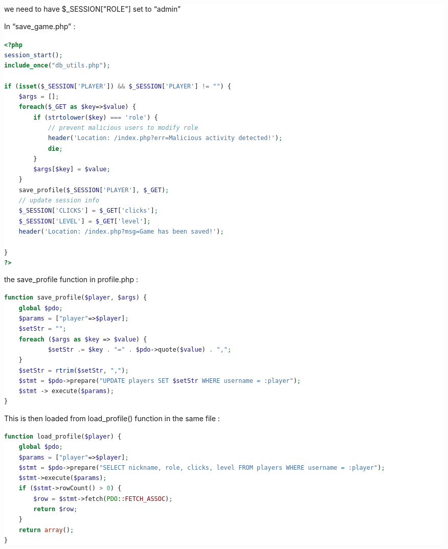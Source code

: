 we need to have $_SESSION["ROLE"] set to “admin”

In “save_game.php” :

```php
<?php
session_start();
include_once("db_utils.php");

if (isset($_SESSION['PLAYER']) && $_SESSION['PLAYER'] != "") {
	$args = [];
	foreach($_GET as $key=>$value) {
		if (strtolower($key) === 'role') {
			// prevent malicious users to modify role
			header('Location: /index.php?err=Malicious activity detected!');
			die;
		}
		$args[$key] = $value;
	}
	save_profile($_SESSION['PLAYER'], $_GET);
	// update session info
	$_SESSION['CLICKS'] = $_GET['clicks'];
	$_SESSION['LEVEL'] = $_GET['level'];
	header('Location: /index.php?msg=Game has been saved!');
	
}
?>
```

the save_profile function in profile.php :

```php
function save_profile($player, $args) {
	global $pdo;
  	$params = ["player"=>$player];
	$setStr = "";
  	foreach ($args as $key => $value) {
    		$setStr .= $key . "=" . $pdo->quote($value) . ",";
	}
  	$setStr = rtrim($setStr, ",");
  	$stmt = $pdo->prepare("UPDATE players SET $setStr WHERE username = :player");
  	$stmt -> execute($params);
}
```

This is then loaded from load_profile() function in the same file :

```php
function load_profile($player) {
	global $pdo;
	$params = ["player"=>$player];
	$stmt = $pdo->prepare("SELECT nickname, role, clicks, level FROM players WHERE username = :player");
	$stmt->execute($params);
	if ($stmt->rowCount() > 0) {
		$row = $stmt->fetch(PDO::FETCH_ASSOC);
		return $row;
	}
	return array();
}
```
